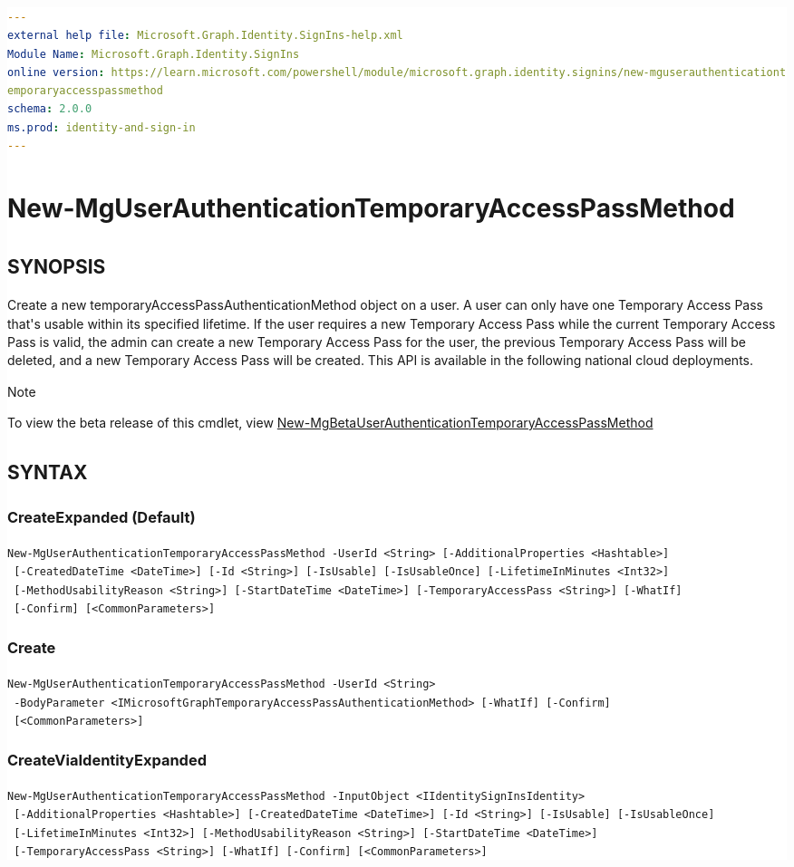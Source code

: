 ```yaml
---
external help file: Microsoft.Graph.Identity.SignIns-help.xml
Module Name: Microsoft.Graph.Identity.SignIns
online version: https://learn.microsoft.com/powershell/module/microsoft.graph.identity.signins/new-mguserauthenticationtemporaryaccesspassmethod
schema: 2.0.0
ms.prod: identity-and-sign-in
---
```


# New-MgUserAuthenticationTemporaryAccessPassMethod

## SYNOPSIS
Create a new temporaryAccessPassAuthenticationMethod object on a user.
A user can only have one Temporary Access Pass that's usable within its specified lifetime.
If the user requires a new Temporary Access Pass while the current Temporary Access Pass is valid, the admin can create a new Temporary Access Pass for the user, the previous Temporary Access Pass will be deleted, and a new Temporary Access Pass will be created.
This API is available in the following national cloud deployments.

> [!NOTE]
> To view the beta release of this cmdlet, view [New-MgBetaUserAuthenticationTemporaryAccessPassMethod](/powershell/module/Microsoft.Graph.Beta.Identity.SignIns/New-MgBetaUserAuthenticationTemporaryAccessPassMethod?view=graph-powershell-beta)

## SYNTAX

### CreateExpanded (Default)
```
New-MgUserAuthenticationTemporaryAccessPassMethod -UserId <String> [-AdditionalProperties <Hashtable>]
 [-CreatedDateTime <DateTime>] [-Id <String>] [-IsUsable] [-IsUsableOnce] [-LifetimeInMinutes <Int32>]
 [-MethodUsabilityReason <String>] [-StartDateTime <DateTime>] [-TemporaryAccessPass <String>] [-WhatIf]
 [-Confirm] [<CommonParameters>]
```

### Create
```
New-MgUserAuthenticationTemporaryAccessPassMethod -UserId <String>
 -BodyParameter <IMicrosoftGraphTemporaryAccessPassAuthenticationMethod> [-WhatIf] [-Confirm]
 [<CommonParameters>]
```

### CreateViaIdentityExpanded
```
New-MgUserAuthenticationTemporaryAccessPassMethod -InputObject <IIdentitySignInsIdentity>
 [-AdditionalProperties <Hashtable>] [-CreatedDateTime <DateTime>] [-Id <String>] [-IsUsable] [-IsUsableOnce]
 [-LifetimeInMinutes <Int32>] [-MethodUsabilityReason <String>] [-StartDateTime <DateTime>]
 [-TemporaryAccessPass <String>] [-WhatIf] [-Confirm] [<CommonParameters>]
```
